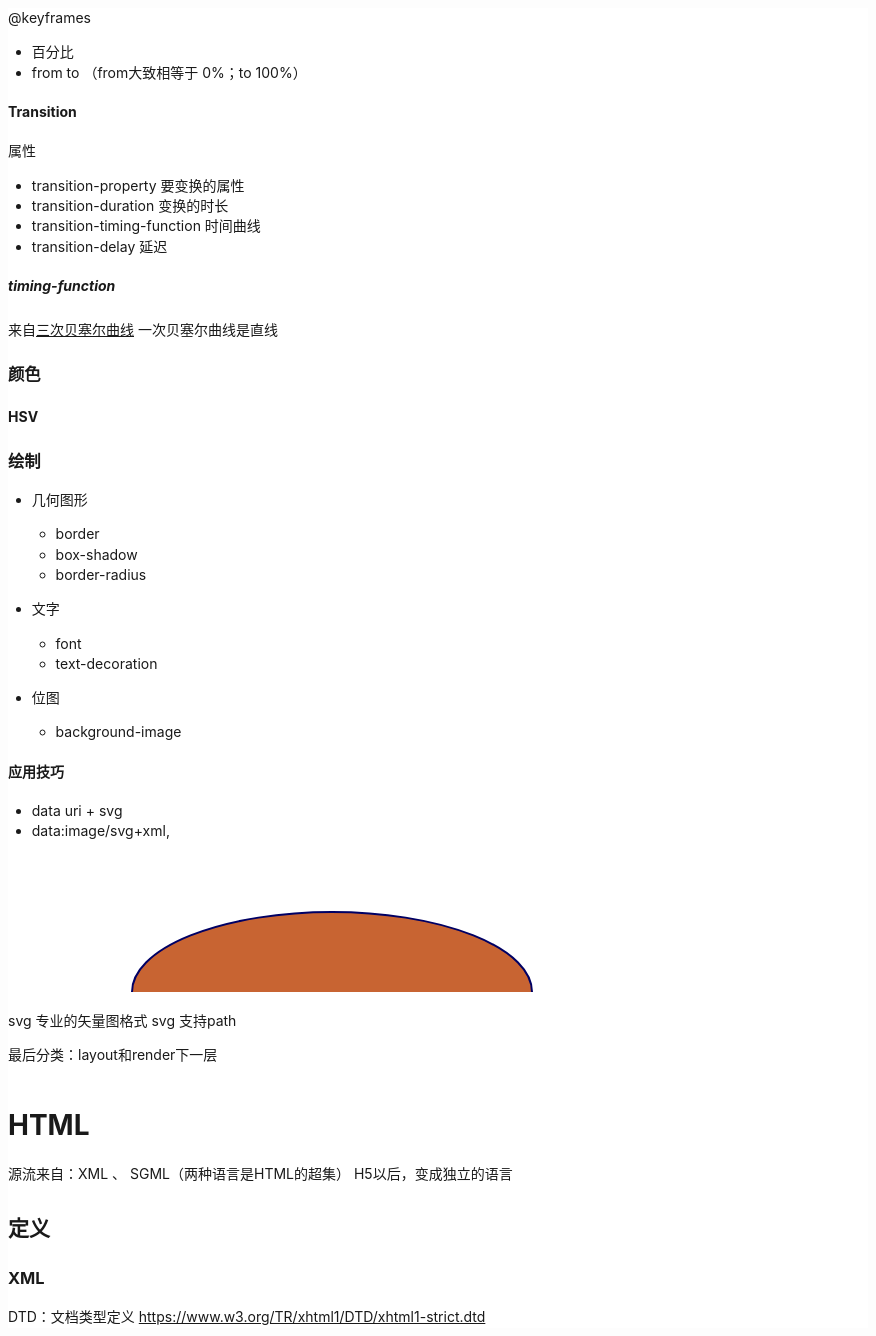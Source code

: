@keyframes
- 百分比
- from to  （from大致相等于 0%；to 100%）

#### Transition
属性
- transition-property 要变换的属性
- transition-duration 变换的时长
- transition-timing-function 时间曲线
- transition-delay 延迟

##### timing-function
来自[三次贝塞尔曲线](https://cubic-bezier.com/#.17,.67,.83,.67)
一次贝塞尔曲线是直线


### 颜色
#### HSV


### 绘制
- 几何图形
  + border
  + box-shadow
  + border-radius

- 文字
  + font
  + text-decoration

- 位图
  + background-image

#### 应用技巧
- data uri + svg
- data:image/svg+xml,<svg width="100%" height="100%" version="1.1" xmlns="http://www.w3.org/2000/svg"><ellipse cx="300" cy="150" rx="200" ry="80" style="fill:rgb(200,100,50);
  stroke:rgb(0,0,100);stroke-width:2"/></svg>

svg 专业的矢量图格式
svg 支持path

最后分类：layout和render下一层


# HTML
源流来自：XML 、 SGML（两种语言是HTML的超集）
H5以后，变成独立的语言

## 定义
### XML
DTD：文档类型定义
https://www.w3.org/TR/xhtml1/DTD/xhtml1-strict.dtd
